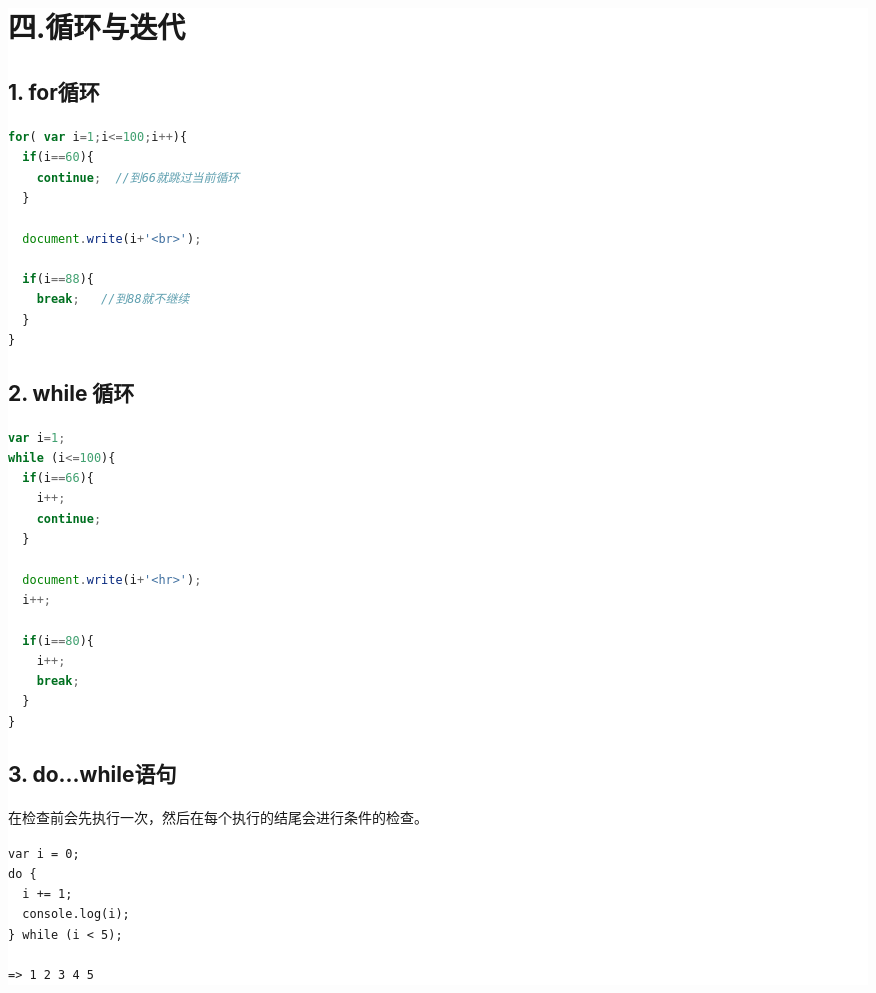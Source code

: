 # 四.循环与迭代

## 1. for循环

```js
for( var i=1;i<=100;i++){
  if(i==60){
    continue;  //到66就跳过当前循环
  }
  
  document.write(i+'<br>');
  
  if(i==88){
    break;   //到88就不继续
  }
}
```

## 2. while 循环

```js
var i=1;
while (i<=100){
  if(i==66){
    i++;
    continue;
  }
  
  document.write(i+'<hr>');
  i++;
  
  if(i==80){
    i++;
    break;
  }
}
```

## 3. do...while语句

在检查前会先执行一次，然后在每个执行的结尾会进行条件的检查。

```JS
var i = 0;
do {
  i += 1;
  console.log(i);
} while (i < 5);

=> 1 2 3 4 5
```

